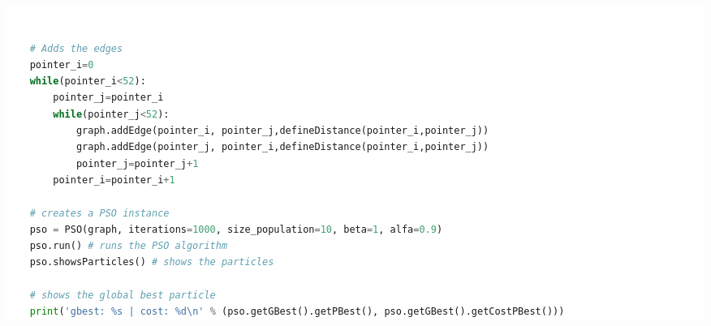 ```python
		

	# Adds the edges
	pointer_i=0
	while(pointer_i<52):
		pointer_j=pointer_i
		while(pointer_j<52):
			graph.addEdge(pointer_i, pointer_j,defineDistance(pointer_i,pointer_j))
			graph.addEdge(pointer_j, pointer_i,defineDistance(pointer_i,pointer_j))
			pointer_j=pointer_j+1
		pointer_i=pointer_i+1
	
	# creates a PSO instance
	pso = PSO(graph, iterations=1000, size_population=10, beta=1, alfa=0.9)
	pso.run() # runs the PSO algorithm
	pso.showsParticles() # shows the particles

	# shows the global best particle
	print('gbest: %s | cost: %d\n' % (pso.getGBest().getPBest(), pso.getGBest().getCostPBest()))


```